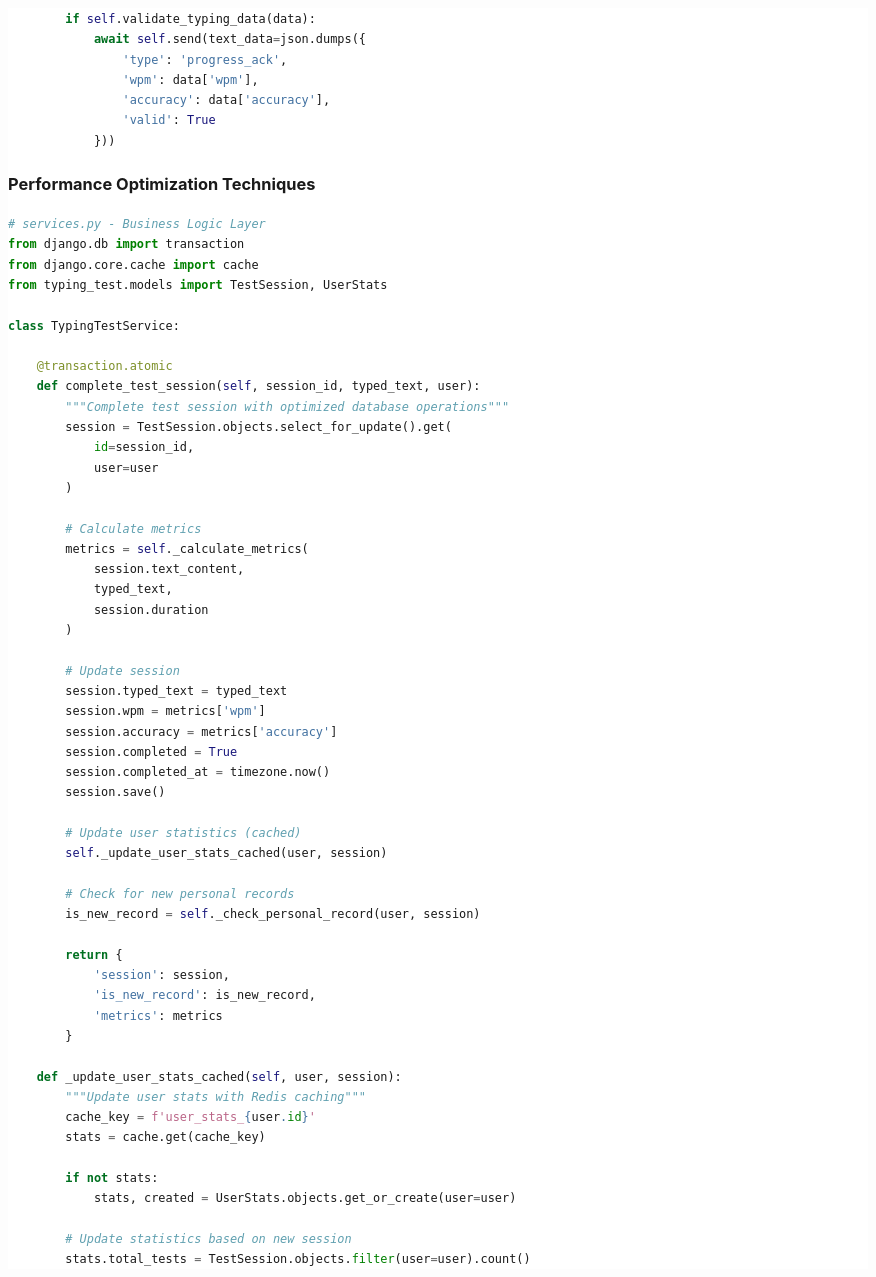 ```python
        if self.validate_typing_data(data):
            await self.send(text_data=json.dumps({
                'type': 'progress_ack',
                'wpm': data['wpm'],
                'accuracy': data['accuracy'],
                'valid': True
            }))
```

### Performance Optimization Techniques
```python
# services.py - Business Logic Layer
from django.db import transaction
from django.core.cache import cache
from typing_test.models import TestSession, UserStats

class TypingTestService:
    
    @transaction.atomic
    def complete_test_session(self, session_id, typed_text, user):
        """Complete test session with optimized database operations"""
        session = TestSession.objects.select_for_update().get(
            id=session_id, 
            user=user
        )
        
        # Calculate metrics
        metrics = self._calculate_metrics(
            session.text_content, 
            typed_text, 
            session.duration
        )
        
        # Update session
        session.typed_text = typed_text
        session.wpm = metrics['wpm']
        session.accuracy = metrics['accuracy']
        session.completed = True
        session.completed_at = timezone.now()
        session.save()
        
        # Update user statistics (cached)
        self._update_user_stats_cached(user, session)
        
        # Check for new personal records
        is_new_record = self._check_personal_record(user, session)
        
        return {
            'session': session,
            'is_new_record': is_new_record,
            'metrics': metrics
        }
    
    def _update_user_stats_cached(self, user, session):
        """Update user stats with Redis caching"""
        cache_key = f'user_stats_{user.id}'
        stats = cache.get(cache_key)
        
        if not stats:
            stats, created = UserStats.objects.get_or_create(user=user)
        
        # Update statistics based on new session
        stats.total_tests = TestSession.objects.filter(user=user).count()
```